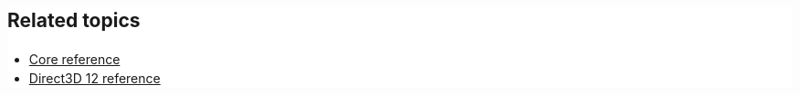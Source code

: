 ## Related topics

* [Core reference](direct3d-12-core-reference.md)
* [Direct3D 12 reference](direct3d-12-reference.md)
